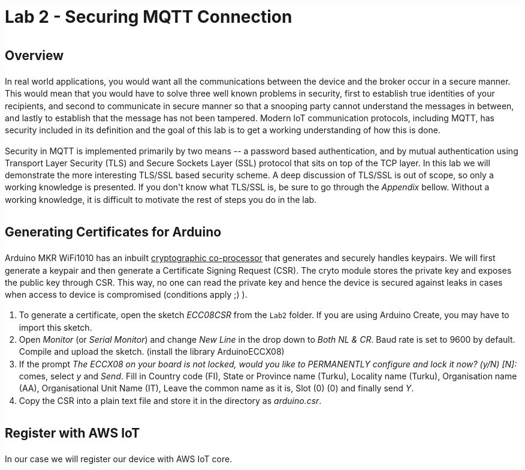 # Lab 2 - Securing MQTT Connection

## Overview

In real world applications, you would want all the communications between the
device and the broker occur in a secure manner. This would mean that you would
have to solve three well known problems in security, first to establish true
identities of your recipients, and second to communicate in secure manner so
that a snooping party cannot understand the messages in between, and lastly to
establish that the message has not been tampered. Modern IoT communication
protocols, including MQTT, has security included in its definition and the goal
of this lab is to get a working understanding of how this is done.

Security in MQTT is implemented primarily by two means -- a password based
authentication, and by mutual authentication using Transport Layer Security
(TLS) and Secure Sockets Layer (SSL) protocol that sits on top of the TCP
layer. In this lab we will demonstrate the more interesting TLS/SSL based
security scheme. A deep discussion of TLS/SSL is out of scope, so only a
working knowledge is presented. If you don't know what TLS/SSL is, be sure to
go through the _Appendix_ bellow. Without a working knowledge, it is difficult to
motivate the rest of steps you do in the lab.

## Generating Certificates for Arduino

Arduino MKR WiFi1010 has an inbuilt [cryptographic
co-processor](https://www.microchip.com/wwwproducts/en/ATECC608A) that
generates and securely handles keypairs. We will first generate a keypair and
then generate a Certificate Signing Request (CSR). The cryto module stores the
private key and exposes the public key through CSR. This way, no one can read
the private key and hence the device is secured against leaks in cases when
access to device is compromised (conditions apply ;) ).

1. To generate a certificate, open the sketch _ECC08CSR_ from the
   `Lab2` folder.  If you are using Arduino Create, you may have to import
   this sketch.  
2. Open *Monitor* (or *Serial Monitor*) and change *New Line* in the drop down
   to *Both NL & CR*.  Baud rate is set to 9600 by default. Compile and upload
   the sketch. (install the library ArduinoECCX08)
3. If the prompt *The ECCX08 on your board is not locked, would you like to
   PERMANENTLY configure and lock it now? (y/N) [N]:* comes, select *y* and
   *Send*. Fill in Country code (FI), State or Province name (Turku), Locality
   name (Turku), Organisation name (AA), Organisational Unit Name (IT), Leave
   the common name as it is, Slot (0)
   (0) and finally send *Y*.
4. Copy the CSR into a plain text file and store it in the directory as
   *arduino.csr*.

## Register with AWS IoT

In our case we will register our device with AWS IoT core. 
